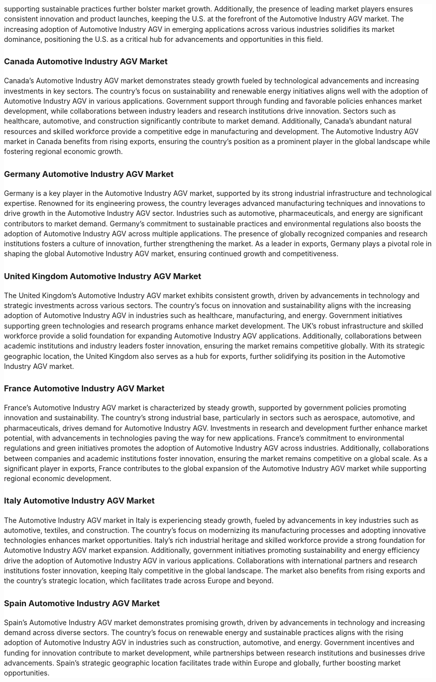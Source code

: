 supporting sustainable practices further bolster market growth. Additionally, the presence of leading market players ensures consistent innovation and product launches, keeping the U.S. at the forefront of the Automotive Industry AGV market. The increasing adoption of Automotive Industry AGV in emerging applications across various industries solidifies its market dominance, positioning the U.S. as a critical hub for advancements and opportunities in this field.</p><h3>Canada Automotive Industry AGV Market</h3><p>Canada&rsquo;s Automotive Industry AGV market demonstrates steady growth fueled by technological advancements and increasing investments in key sectors. The country&rsquo;s focus on sustainability and renewable energy initiatives aligns well with the adoption of Automotive Industry AGV in various applications. Government support through funding and favorable policies enhances market development, while collaborations between industry leaders and research institutions drive innovation. Sectors such as healthcare, automotive, and construction significantly contribute to market demand. Additionally, Canada&rsquo;s abundant natural resources and skilled workforce provide a competitive edge in manufacturing and development. The Automotive Industry AGV market in Canada benefits from rising exports, ensuring the country&rsquo;s position as a prominent player in the global landscape while fostering regional economic growth.</p><h3>Germany Automotive Industry AGV Market</h3><p>Germany is a key player in the Automotive Industry AGV market, supported by its strong industrial infrastructure and technological expertise. Renowned for its engineering prowess, the country leverages advanced manufacturing techniques and innovations to drive growth in the Automotive Industry AGV sector. Industries such as automotive, pharmaceuticals, and energy are significant contributors to market demand. Germany&rsquo;s commitment to sustainable practices and environmental regulations also boosts the adoption of Automotive Industry AGV across multiple applications. The presence of globally recognized companies and research institutions fosters a culture of innovation, further strengthening the market. As a leader in exports, Germany plays a pivotal role in shaping the global Automotive Industry AGV market, ensuring continued growth and competitiveness.</p><h3>United Kingdom Automotive Industry AGV Market</h3><p>The United Kingdom&rsquo;s Automotive Industry AGV market exhibits consistent growth, driven by advancements in technology and strategic investments across various sectors. The country&rsquo;s focus on innovation and sustainability aligns with the increasing adoption of Automotive Industry AGV in industries such as healthcare, manufacturing, and energy. Government initiatives supporting green technologies and research programs enhance market development. The UK&rsquo;s robust infrastructure and skilled workforce provide a solid foundation for expanding Automotive Industry AGV applications. Additionally, collaborations between academic institutions and industry leaders foster innovation, ensuring the market remains competitive globally. With its strategic geographic location, the United Kingdom also serves as a hub for exports, further solidifying its position in the Automotive Industry AGV market.</p><h3>France Automotive Industry AGV Market</h3><p>France&rsquo;s Automotive Industry AGV market is characterized by steady growth, supported by government policies promoting innovation and sustainability. The country&rsquo;s strong industrial base, particularly in sectors such as aerospace, automotive, and pharmaceuticals, drives demand for Automotive Industry AGV. Investments in research and development further enhance market potential, with advancements in technologies paving the way for new applications. France&rsquo;s commitment to environmental regulations and green initiatives promotes the adoption of Automotive Industry AGV across industries. Additionally, collaborations between companies and academic institutions foster innovation, ensuring the market remains competitive on a global scale. As a significant player in exports, France contributes to the global expansion of the Automotive Industry AGV market while supporting regional economic development.</p><h3>Italy Automotive Industry AGV Market</h3><p>The Automotive Industry AGV market in Italy is experiencing steady growth, fueled by advancements in key industries such as automotive, textiles, and construction. The country&rsquo;s focus on modernizing its manufacturing processes and adopting innovative technologies enhances market opportunities. Italy&rsquo;s rich industrial heritage and skilled workforce provide a strong foundation for Automotive Industry AGV market expansion. Additionally, government initiatives promoting sustainability and energy efficiency drive the adoption of Automotive Industry AGV in various applications. Collaborations with international partners and research institutions foster innovation, keeping Italy competitive in the global landscape. The market also benefits from rising exports and the country&rsquo;s strategic location, which facilitates trade across Europe and beyond.</p><h3>Spain Automotive Industry AGV Market</h3><p>Spain&rsquo;s Automotive Industry AGV market demonstrates promising growth, driven by advancements in technology and increasing demand across diverse sectors. The country&rsquo;s focus on renewable energy and sustainable practices aligns with the rising adoption of Automotive Industry AGV in industries such as construction, automotive, and energy. Government incentives and funding for innovation contribute to market development, while partnerships between research institutions and businesses drive advancements. Spain&rsquo;s strategic geographic location facilitates trade within Europe and globally, further boosting market opportunities.